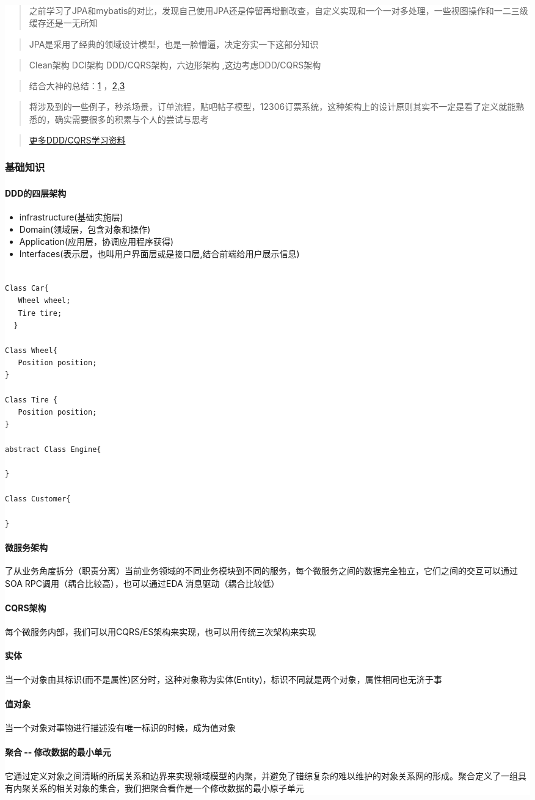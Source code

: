 > 之前学习了JPA和mybatis的对比，发现自己使用JPA还是停留再增删改查，自定义实现和一个一对多处理，一些视图操作和一二三级缓存还是一无所知

> JPA是采用了经典的领域设计模型，也是一脸懵逼，决定夯实一下这部分知识

> Clean架构  DCI架构  DDD/CQRS架构，六边形架构 ,这边考虑DDD/CQRS架构

> 结合大神的总结：[1](https://www.cnblogs.com/netfocus/archive/2012/02/12/2347938.html) ，[2](http://mdsa.51cto.com/art/201707/544029.htm),[3](https://zhuanlan.zhihu.com/p/59037325)

> 将涉及到的一些例子，秒杀场景，订单流程，贴吧帖子模型，12306订票系统，这种架构上的设计原则其实不一定是看了定义就能熟悉的，确实需要很多的积累与个人的尝试与思考

> [更多DDD/CQRS学习资料](https://www.jianshu.com/p/edd8db46ea99)

### 基础知识
#### DDD的四层架构
- infrastructure(基础实施层)
- Domain(领域层，包含对象和操作)
- Application(应用层，协调应用程序获得)
- Interfaces(表示层，也叫用户界面层或是接口层,结合前端给用户展示信息)

```text

Class Car{
   Wheel wheel;
   Tire tire;  
  }

Class Wheel{
   Position position;
}

Class Tire {
   Position position;
}

abstract Class Engine{

}

Class Customer{

}

```
#### 微服务架构 
了从业务角度拆分（职责分离）当前业务领域的不同业务模块到不同的服务，每个微服务之间的数据完全独立，它们之间的交互可以通过SOA RPC调用（耦合比较高），也可以通过EDA 消息驱动（耦合比较低）

#### CQRS架构
每个微服务内部，我们可以用CQRS/ES架构来实现，也可以用传统三次架构来实现

#### 实体
当一个对象由其标识(而不是属性)区分时，这种对象称为实体(Entity)，标识不同就是两个对象，属性相同也无济于事
#### 值对象
当一个对象对事物进行描述没有唯一标识的时候，成为值对象
#### 聚合  -- 修改数据的最小单元 
它通过定义对象之间清晰的所属关系和边界来实现领域模型的内聚，并避免了错综复杂的难以维护的对象关系网的形成。聚合定义了一组具有内聚关系的相关对象的集合，我们把聚合看作是一个修改数据的最小原子单元
